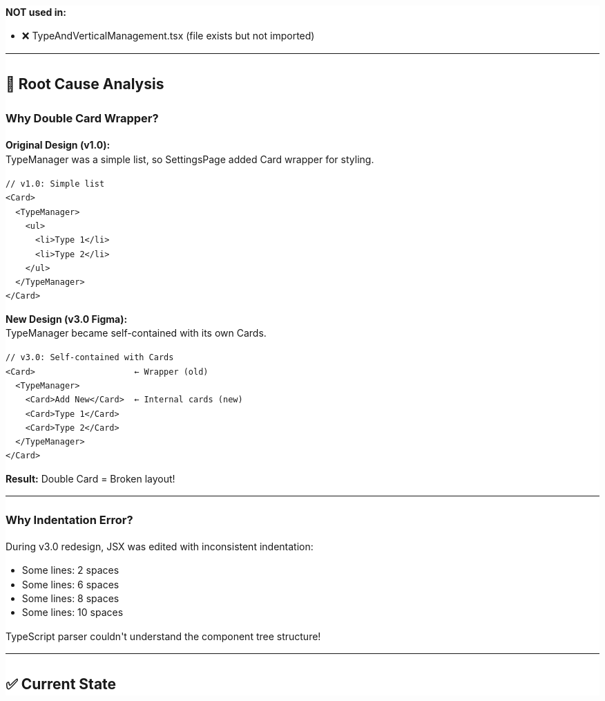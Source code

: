 **NOT used in:**
- ❌ TypeAndVerticalManagement.tsx (file exists but not imported)

---

## 🎯 **Root Cause Analysis**

### **Why Double Card Wrapper?**

**Original Design (v1.0):**  
TypeManager was a simple list, so SettingsPage added Card wrapper for styling.

```tsx
// v1.0: Simple list
<Card>
  <TypeManager>
    <ul>
      <li>Type 1</li>
      <li>Type 2</li>
    </ul>
  </TypeManager>
</Card>
```

**New Design (v3.0 Figma):**  
TypeManager became self-contained with its own Cards.

```tsx
// v3.0: Self-contained with Cards
<Card>                    ← Wrapper (old)
  <TypeManager>
    <Card>Add New</Card>  ← Internal cards (new)
    <Card>Type 1</Card>
    <Card>Type 2</Card>
  </TypeManager>
</Card>
```

**Result:** Double Card = Broken layout!

---

### **Why Indentation Error?**

During v3.0 redesign, JSX was edited with inconsistent indentation:
- Some lines: 2 spaces
- Some lines: 6 spaces  
- Some lines: 8 spaces
- Some lines: 10 spaces

TypeScript parser couldn't understand the component tree structure!

---

## ✅ **Current State**
